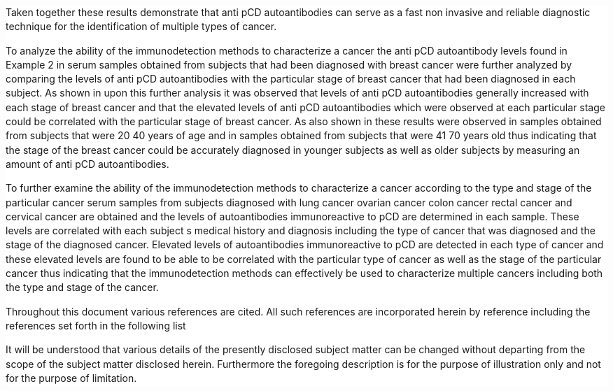 Taken together these results demonstrate that anti pCD autoantibodies can serve as a fast non invasive and reliable diagnostic technique for the identification of multiple types of cancer.

To analyze the ability of the immunodetection methods to characterize a cancer the anti pCD autoantibody levels found in Example 2 in serum samples obtained from subjects that had been diagnosed with breast cancer were further analyzed by comparing the levels of anti pCD autoantibodies with the particular stage of breast cancer that had been diagnosed in each subject. As shown in upon this further analysis it was observed that levels of anti pCD autoantibodies generally increased with each stage of breast cancer and that the elevated levels of anti pCD autoantibodies which were observed at each particular stage could be correlated with the particular stage of breast cancer. As also shown in these results were observed in samples obtained from subjects that were 20 40 years of age and in samples obtained from subjects that were 41 70 years old thus indicating that the stage of the breast cancer could be accurately diagnosed in younger subjects as well as older subjects by measuring an amount of anti pCD autoantibodies.

To further examine the ability of the immunodetection methods to characterize a cancer according to the type and stage of the particular cancer serum samples from subjects diagnosed with lung cancer ovarian cancer colon cancer rectal cancer and cervical cancer are obtained and the levels of autoantibodies immunoreactive to pCD are determined in each sample. These levels are correlated with each subject s medical history and diagnosis including the type of cancer that was diagnosed and the stage of the diagnosed cancer. Elevated levels of autoantibodies immunoreactive to pCD are detected in each type of cancer and these elevated levels are found to be able to be correlated with the particular type of cancer as well as the stage of the particular cancer thus indicating that the immunodetection methods can effectively be used to characterize multiple cancers including both the type and stage of the cancer.

Throughout this document various references are cited. All such references are incorporated herein by reference including the references set forth in the following list 

It will be understood that various details of the presently disclosed subject matter can be changed without departing from the scope of the subject matter disclosed herein. Furthermore the foregoing description is for the purpose of illustration only and not for the purpose of limitation.

